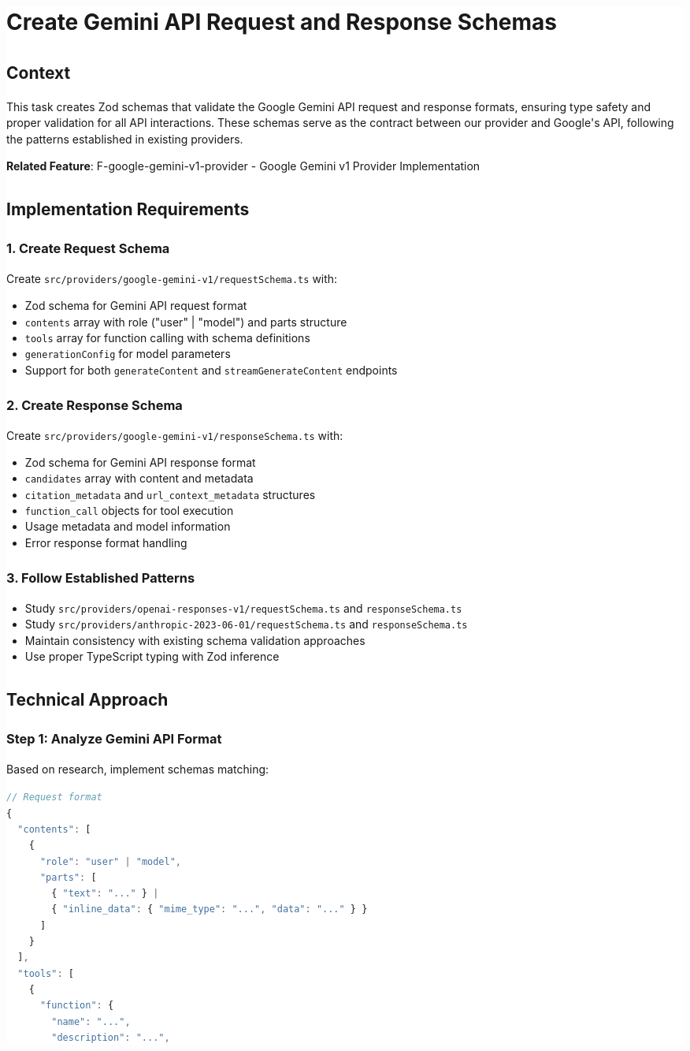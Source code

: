 
# Create Gemini API Request and Response Schemas

## Context

This task creates Zod schemas that validate the Google Gemini API request and response formats, ensuring type safety and proper validation for all API interactions. These schemas serve as the contract between our provider and Google's API, following the patterns established in existing providers.

**Related Feature**: F-google-gemini-v1-provider - Google Gemini v1 Provider Implementation

## Implementation Requirements

### 1. Create Request Schema

Create `src/providers/google-gemini-v1/requestSchema.ts` with:

- Zod schema for Gemini API request format
- `contents` array with role ("user" | "model") and parts structure
- `tools` array for function calling with schema definitions
- `generationConfig` for model parameters
- Support for both `generateContent` and `streamGenerateContent` endpoints

### 2. Create Response Schema

Create `src/providers/google-gemini-v1/responseSchema.ts` with:

- Zod schema for Gemini API response format
- `candidates` array with content and metadata
- `citation_metadata` and `url_context_metadata` structures
- `function_call` objects for tool execution
- Usage metadata and model information
- Error response format handling

### 3. Follow Established Patterns

- Study `src/providers/openai-responses-v1/requestSchema.ts` and `responseSchema.ts`
- Study `src/providers/anthropic-2023-06-01/requestSchema.ts` and `responseSchema.ts`
- Maintain consistency with existing schema validation approaches
- Use proper TypeScript typing with Zod inference

## Technical Approach

### Step 1: Analyze Gemini API Format

Based on research, implement schemas matching:

```typescript
// Request format
{
  "contents": [
    {
      "role": "user" | "model",
      "parts": [
        { "text": "..." } |
        { "inline_data": { "mime_type": "...", "data": "..." } }
      ]
    }
  ],
  "tools": [
    {
      "function": {
        "name": "...",
        "description": "...",
```